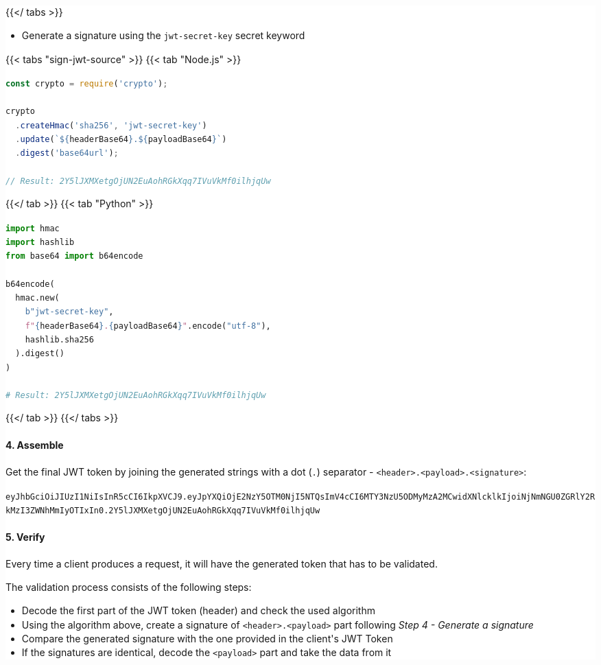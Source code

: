 {{</ tabs >}}

- Generate a signature using the `jwt-secret-key` secret keyword

{{< tabs "sign-jwt-source" >}}
{{< tab "Node.js" >}}
```javascript
const crypto = require('crypto');

crypto
  .createHmac('sha256', 'jwt-secret-key')
  .update(`${headerBase64}.${payloadBase64}`)
  .digest('base64url');

// Result: 2Y5lJXMXetgOjUN2EuAohRGkXqq7IVuVkMf0ilhjqUw
```
{{</ tab >}}
{{< tab "Python" >}}
```python
import hmac
import hashlib
from base64 import b64encode

b64encode(
  hmac.new(
    b"jwt-secret-key",
    f"{headerBase64}.{payloadBase64}".encode("utf-8"),
    hashlib.sha256
  ).digest()
)

# Result: 2Y5lJXMXetgOjUN2EuAohRGkXqq7IVuVkMf0ilhjqUw
```
{{</ tab >}}
{{</ tabs >}}

#### 4. Assemble

Get the final JWT token by joining the generated strings with a dot (`.`) separator - `<header>.<payload>.<signature>`:

```
eyJhbGciOiJIUzI1NiIsInR5cCI6IkpXVCJ9.eyJpYXQiOjE2NzY5OTM0NjI5NTQsImV4cCI6MTY3NzU5ODMyMzA2MCwidXNlcklkIjoiNjNmNGU0ZGRlY2RkMzI3ZWNhMmIyOTIxIn0.2Y5lJXMXetgOjUN2EuAohRGkXqq7IVuVkMf0ilhjqUw
```

#### 5. Verify

Every time a client produces a request, it will have the generated token that has to be validated.

The validation process consists of the following steps:
- Decode the first part of the JWT token (header) and check the used algorithm
- Using the algorithm above, create a signature of `<header>.<payload>` part following _Step 4 - Generate a signature_
- Compare the generated signature with the one provided in the client's JWT Token
- If the signatures are identical, decode the `<payload>` part and take the data from it
